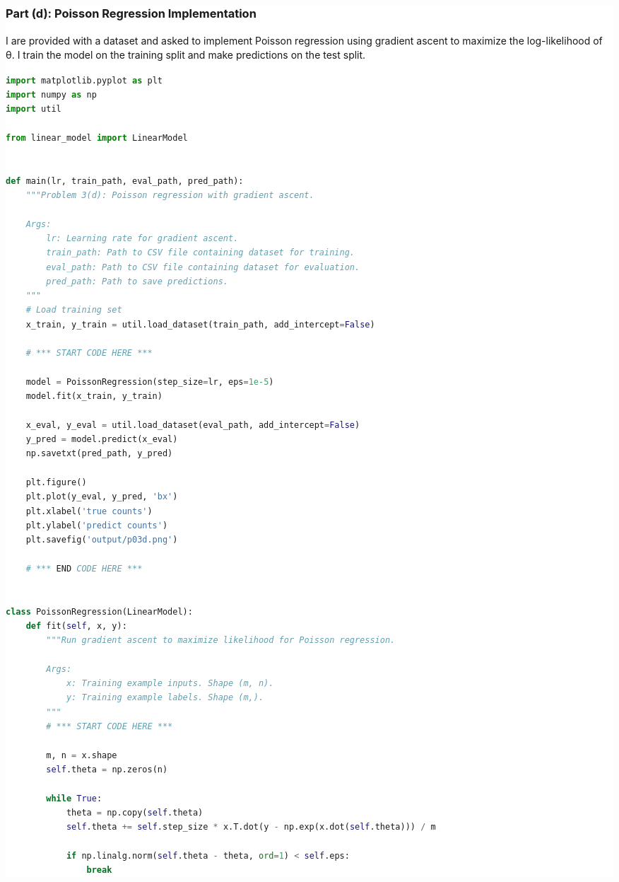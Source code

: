 ### Part (d): Poisson Regression Implementation
I are provided with a dataset and asked to implement Poisson regression using gradient ascent to maximize the log-likelihood of θ. I train the model on the training split and make predictions on the test split.

```python
import matplotlib.pyplot as plt
import numpy as np
import util

from linear_model import LinearModel


def main(lr, train_path, eval_path, pred_path):
    """Problem 3(d): Poisson regression with gradient ascent.

    Args:
        lr: Learning rate for gradient ascent.
        train_path: Path to CSV file containing dataset for training.
        eval_path: Path to CSV file containing dataset for evaluation.
        pred_path: Path to save predictions.
    """
    # Load training set
    x_train, y_train = util.load_dataset(train_path, add_intercept=False)

    # *** START CODE HERE ***
    
    model = PoissonRegression(step_size=lr, eps=1e-5)
    model.fit(x_train, y_train)

    x_eval, y_eval = util.load_dataset(eval_path, add_intercept=False)
    y_pred = model.predict(x_eval)
    np.savetxt(pred_path, y_pred)

    plt.figure()
    plt.plot(y_eval, y_pred, 'bx')
    plt.xlabel('true counts')
    plt.ylabel('predict counts')
    plt.savefig('output/p03d.png')

    # *** END CODE HERE ***


class PoissonRegression(LinearModel):
    def fit(self, x, y):
        """Run gradient ascent to maximize likelihood for Poisson regression.

        Args:
            x: Training example inputs. Shape (m, n).
            y: Training example labels. Shape (m,).
        """
        # *** START CODE HERE ***
        
        m, n = x.shape
        self.theta = np.zeros(n)

        while True:
            theta = np.copy(self.theta)
            self.theta += self.step_size * x.T.dot(y - np.exp(x.dot(self.theta))) / m

            if np.linalg.norm(self.theta - theta, ord=1) < self.eps:
                break

```